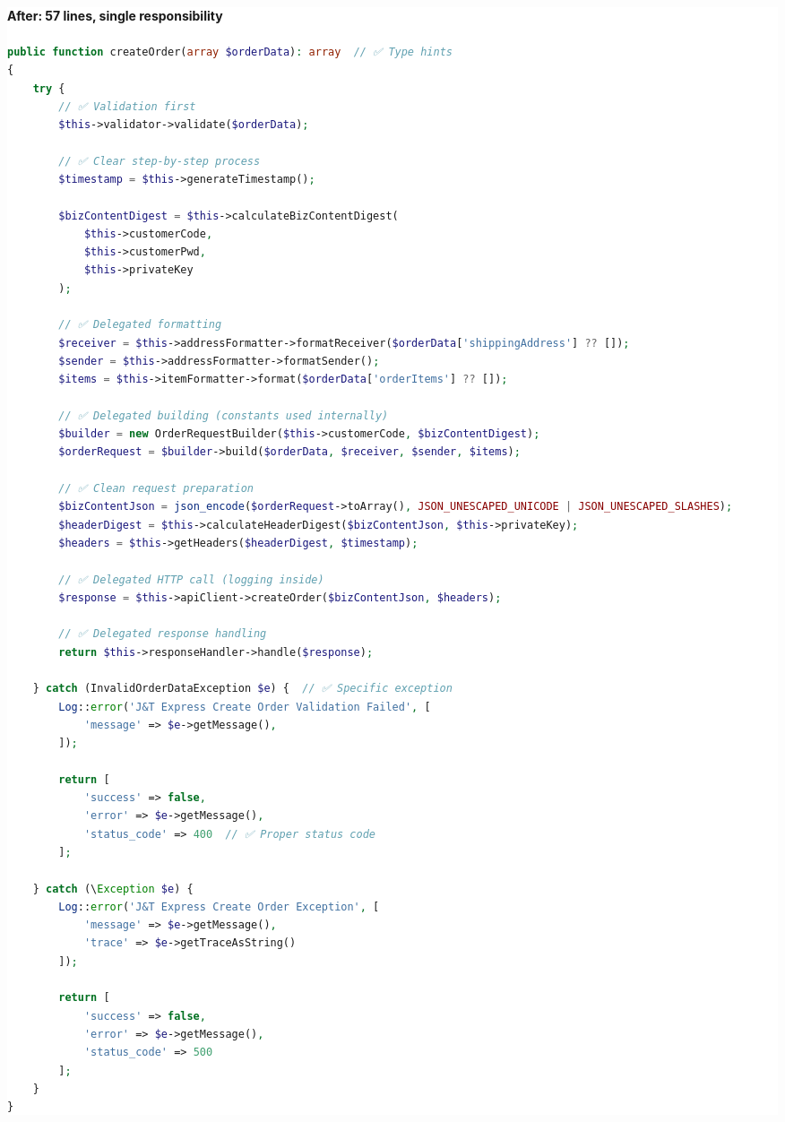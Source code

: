 #### After: 57 lines, single responsibility
```php
public function createOrder(array $orderData): array  // ✅ Type hints
{
    try {
        // ✅ Validation first
        $this->validator->validate($orderData);

        // ✅ Clear step-by-step process
        $timestamp = $this->generateTimestamp();

        $bizContentDigest = $this->calculateBizContentDigest(
            $this->customerCode,
            $this->customerPwd,
            $this->privateKey
        );

        // ✅ Delegated formatting
        $receiver = $this->addressFormatter->formatReceiver($orderData['shippingAddress'] ?? []);
        $sender = $this->addressFormatter->formatSender();
        $items = $this->itemFormatter->format($orderData['orderItems'] ?? []);

        // ✅ Delegated building (constants used internally)
        $builder = new OrderRequestBuilder($this->customerCode, $bizContentDigest);
        $orderRequest = $builder->build($orderData, $receiver, $sender, $items);

        // ✅ Clean request preparation
        $bizContentJson = json_encode($orderRequest->toArray(), JSON_UNESCAPED_UNICODE | JSON_UNESCAPED_SLASHES);
        $headerDigest = $this->calculateHeaderDigest($bizContentJson, $this->privateKey);
        $headers = $this->getHeaders($headerDigest, $timestamp);

        // ✅ Delegated HTTP call (logging inside)
        $response = $this->apiClient->createOrder($bizContentJson, $headers);

        // ✅ Delegated response handling
        return $this->responseHandler->handle($response);

    } catch (InvalidOrderDataException $e) {  // ✅ Specific exception
        Log::error('J&T Express Create Order Validation Failed', [
            'message' => $e->getMessage(),
        ]);

        return [
            'success' => false,
            'error' => $e->getMessage(),
            'status_code' => 400  // ✅ Proper status code
        ];

    } catch (\Exception $e) {
        Log::error('J&T Express Create Order Exception', [
            'message' => $e->getMessage(),
            'trace' => $e->getTraceAsString()
        ]);

        return [
            'success' => false,
            'error' => $e->getMessage(),
            'status_code' => 500
        ];
    }
}
```
